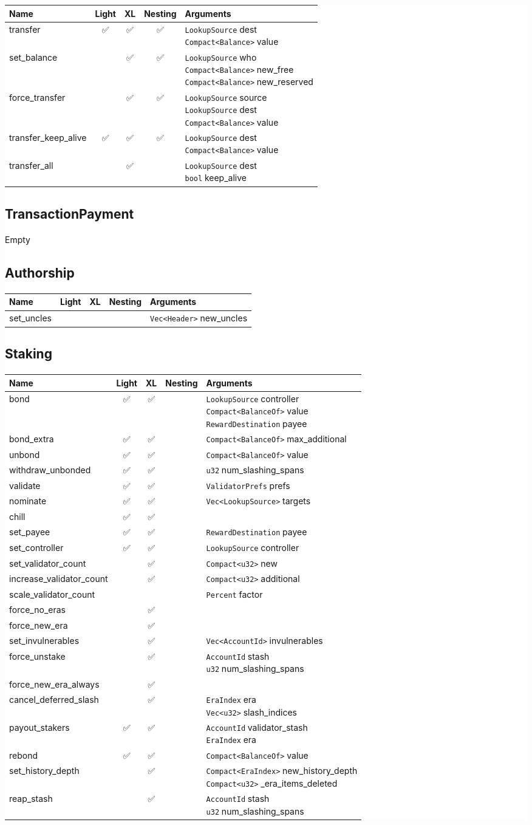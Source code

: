 | Name        | Light | XL | Nesting | Arguments |
| :---------- |:------------:|:--------:|:--------:|:--------|
|transfer | :white_check_mark: | :white_check_mark:| :white_check_mark:| `LookupSource` dest <br/>`Compact<Balance>` value <br/> |
|set_balance |    | :white_check_mark:| :white_check_mark:| `LookupSource` who <br/>`Compact<Balance>` new_free <br/>`Compact<Balance>` new_reserved <br/> |
|force_transfer |    | :white_check_mark:| :white_check_mark:| `LookupSource` source <br/>`LookupSource` dest <br/>`Compact<Balance>` value <br/> |
|transfer_keep_alive | :white_check_mark: | :white_check_mark:| :white_check_mark:| `LookupSource` dest <br/>`Compact<Balance>` value <br/> |
|transfer_all |    | :white_check_mark:|   | `LookupSource` dest <br/>`bool` keep_alive <br/> |

## TransactionPayment

Empty

## Authorship

| Name        | Light | XL | Nesting | Arguments |
| :---------- |:------------:|:--------:|:--------:|:--------|
|set_uncles |    |   |   | `Vec<Header>` new_uncles <br/> |

## Staking

| Name        | Light | XL | Nesting | Arguments |
| :---------- |:------------:|:--------:|:--------:|:--------|
|bond | :white_check_mark: | :white_check_mark:|   | `LookupSource` controller <br/>`Compact<BalanceOf>` value <br/>`RewardDestination` payee <br/> |
|bond_extra | :white_check_mark: | :white_check_mark:|   | `Compact<BalanceOf>` max_additional <br/> |
|unbond | :white_check_mark: | :white_check_mark:|   | `Compact<BalanceOf>` value <br/> |
|withdraw_unbonded | :white_check_mark: | :white_check_mark:|   | `u32` num_slashing_spans <br/> |
|validate | :white_check_mark: | :white_check_mark:|   | `ValidatorPrefs` prefs <br/> |
|nominate | :white_check_mark: | :white_check_mark:|   | `Vec<LookupSource>` targets <br/> |
|chill | :white_check_mark: | :white_check_mark:|   |  |
|set_payee | :white_check_mark: | :white_check_mark:|   | `RewardDestination` payee <br/> |
|set_controller | :white_check_mark: | :white_check_mark:|   | `LookupSource` controller <br/> |
|set_validator_count |    | :white_check_mark:|   | `Compact<u32>` new <br/> |
|increase_validator_count |    | :white_check_mark:|   | `Compact<u32>` additional <br/> |
|scale_validator_count |    |   |   | `Percent` factor <br/> |
|force_no_eras |    | :white_check_mark:|   |  |
|force_new_era |    | :white_check_mark:|   |  |
|set_invulnerables |    | :white_check_mark:|   | `Vec<AccountId>` invulnerables <br/> |
|force_unstake |    | :white_check_mark:|   | `AccountId` stash <br/>`u32` num_slashing_spans <br/> |
|force_new_era_always |    | :white_check_mark:|   |  |
|cancel_deferred_slash |    | :white_check_mark:|   | `EraIndex` era <br/>`Vec<u32>` slash_indices <br/> |
|payout_stakers | :white_check_mark: | :white_check_mark:|   | `AccountId` validator_stash <br/>`EraIndex` era <br/> |
|rebond | :white_check_mark: | :white_check_mark:|   | `Compact<BalanceOf>` value <br/> |
|set_history_depth |    | :white_check_mark:|   | `Compact<EraIndex>` new_history_depth <br/>`Compact<u32>` _era_items_deleted <br/> |
|reap_stash |    | :white_check_mark:|   | `AccountId` stash <br/>`u32` num_slashing_spans <br/> |